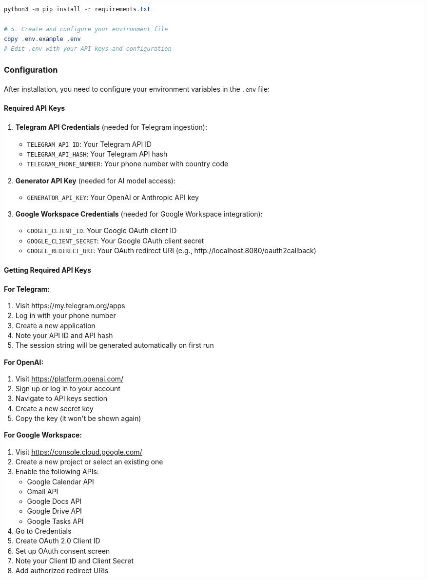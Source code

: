 ```powershell
python3 -m pip install -r requirements.txt

# 5. Create and configure your environment file
copy .env.example .env
# Edit .env with your API keys and configuration
```

### Configuration

After installation, you need to configure your environment variables in the `.env` file:

#### Required API Keys

1. **Telegram API Credentials** (needed for Telegram ingestion):
   - `TELEGRAM_API_ID`: Your Telegram API ID
   - `TELEGRAM_API_HASH`: Your Telegram API hash
   - `TELEGRAM_PHONE_NUMBER`: Your phone number with country code

2. **Generator API Key** (needed for AI model access):
   - `GENERATOR_API_KEY`: Your OpenAI or Anthropic API key

3. **Google Workspace Credentials** (needed for Google Workspace integration):
   - `GOOGLE_CLIENT_ID`: Your Google OAuth client ID
   - `GOOGLE_CLIENT_SECRET`: Your Google OAuth client secret
   - `GOOGLE_REDIRECT_URI`: Your OAuth redirect URI (e.g., http://localhost:8080/oauth2callback)

#### Getting Required API Keys

**For Telegram:**
1. Visit https://my.telegram.org/apps
2. Log in with your phone number
3. Create a new application
4. Note your API ID and API hash
5. The session string will be generated automatically on first run

**For OpenAI:**
1. Visit https://platform.openai.com/
2. Sign up or log in to your account
3. Navigate to API keys section
4. Create a new secret key
5. Copy the key (it won't be shown again)

**For Google Workspace:**
1. Visit https://console.cloud.google.com/
2. Create a new project or select an existing one
3. Enable the following APIs:
   - Google Calendar API
   - Gmail API
   - Google Docs API
   - Google Drive API
   - Google Tasks API
4. Go to Credentials
5. Create OAuth 2.0 Client ID
6. Set up OAuth consent screen
7. Note your Client ID and Client Secret
8. Add authorized redirect URIs
